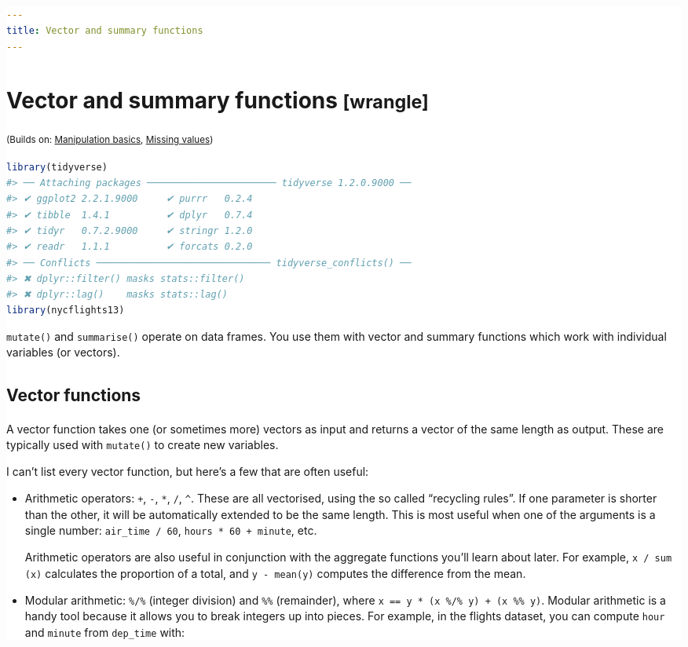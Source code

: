 ```yaml
---
title: Vector and summary functions
---
```




# Vector and summary functions <small class='wrangle'>[wrangle]</small>
<small>(Builds on: [Manipulation basics](manip-basics.md), [Missing values](missing-values.md))</small>


``` r
library(tidyverse)
#> ── Attaching packages ─────────────────────── tidyverse 1.2.0.9000 ──
#> ✔ ggplot2 2.2.1.9000     ✔ purrr   0.2.4     
#> ✔ tibble  1.4.1          ✔ dplyr   0.7.4     
#> ✔ tidyr   0.7.2.9000     ✔ stringr 1.2.0     
#> ✔ readr   1.1.1          ✔ forcats 0.2.0
#> ── Conflicts ─────────────────────────────── tidyverse_conflicts() ──
#> ✖ dplyr::filter() masks stats::filter()
#> ✖ dplyr::lag()    masks stats::lag()
library(nycflights13)
```

`mutate()` and `summarise()` operate on data frames. You use them with
vector and summary functions which work with individual variables (or
vectors).

## Vector functions

A vector function takes one (or sometimes more) vectors as input and
returns a vector of the same length as output. These are typically used
with `mutate()` to create new variables.

I can’t list every vector function, but here’s a few that are often
useful:

  - Arithmetic operators: `+`, `-`, `*`, `/`, `^`. These are all
    vectorised, using the so called “recycling rules”. If one parameter
    is shorter than the other, it will be automatically extended to be
    the same length. This is most useful when one of the arguments is a
    single number: `air_time / 60`, `hours * 60 + minute`, etc.
    
    Arithmetic operators are also useful in conjunction with the
    aggregate functions you’ll learn about later. For example, `x /
    sum(x)` calculates the proportion of a total, and `y - mean(y)`
    computes the difference from the mean.

  - Modular arithmetic: `%/%` (integer division) and `%%` (remainder),
    where `x == y * (x %/% y) + (x %% y)`. Modular arithmetic is a handy
    tool because it allows you to break integers up into pieces. For
    example, in the flights dataset, you can compute `hour` and `minute`
    from `dep_time` with:
    